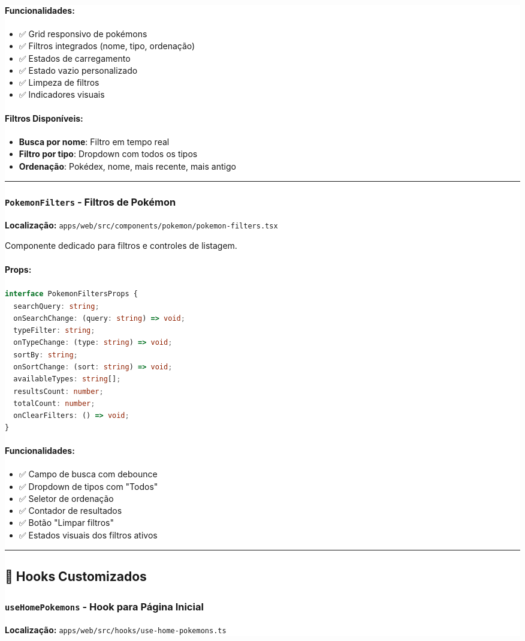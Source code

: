 #### **Funcionalidades:**
- ✅ Grid responsivo de pokémons
- ✅ Filtros integrados (nome, tipo, ordenação)
- ✅ Estados de carregamento
- ✅ Estado vazio personalizado
- ✅ Limpeza de filtros
- ✅ Indicadores visuais

#### **Filtros Disponíveis:**
- **Busca por nome**: Filtro em tempo real
- **Filtro por tipo**: Dropdown com todos os tipos
- **Ordenação**: Pokédex, nome, mais recente, mais antigo

---

### `PokemonFilters` - Filtros de Pokémon
**Localização:** `apps/web/src/components/pokemon/pokemon-filters.tsx`

Componente dedicado para filtros e controles de listagem.

#### **Props:**
```typescript
interface PokemonFiltersProps {
  searchQuery: string;
  onSearchChange: (query: string) => void;
  typeFilter: string;
  onTypeChange: (type: string) => void;
  sortBy: string;
  onSortChange: (sort: string) => void;
  availableTypes: string[];
  resultsCount: number;
  totalCount: number;
  onClearFilters: () => void;
}
```

#### **Funcionalidades:**
- ✅ Campo de busca com debounce
- ✅ Dropdown de tipos com "Todos"
- ✅ Seletor de ordenação
- ✅ Contador de resultados
- ✅ Botão "Limpar filtros"
- ✅ Estados visuais dos filtros ativos

---

## 🎣 Hooks Customizados

### `useHomePokemons` - Hook para Página Inicial
**Localização:** `apps/web/src/hooks/use-home-pokemons.ts`

